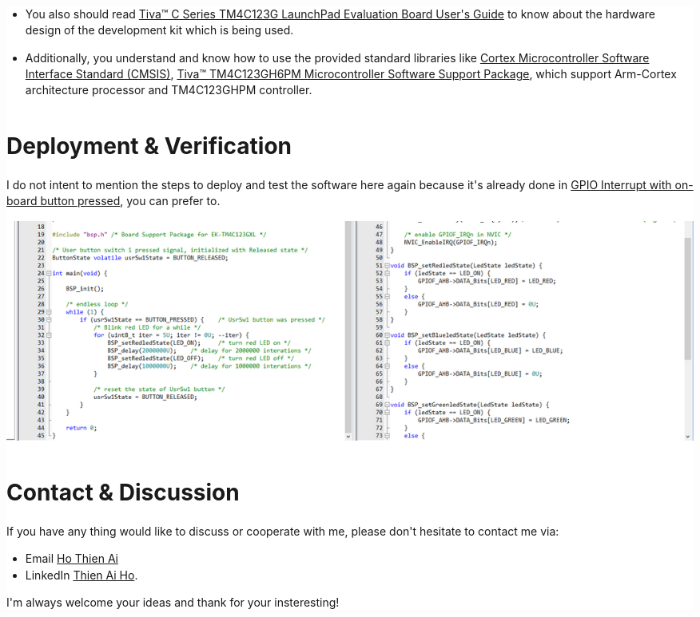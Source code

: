 * You also should read [Tiva™ C Series TM4C123G LaunchPad Evaluation Board User's Guide](https://github.com/Sigma-eLabs/technical-resources/blob/main/tiva-c-series/spmu296.pdf) to know about the hardware design of the development kit which is being used.

* Additionally, you understand and know how to use the provided standard libraries like [Cortex Microcontroller Software Interface Standard (CMSIS)](https://github.com/Sigma-eLabs/technical-resources/tree/main/tiva-c-series/CMSIS), [Tiva™ TM4C123GH6PM Microcontroller Software Support Package](https://github.com/Sigma-eLabs/technical-resources/tree/main/tiva-c-series/ek-tm4c123gxl), which support Arm-Cortex architecture processor and TM4C123GHPM controller.

# Deployment & Verification
I do not intent to mention the steps to deploy and test the software here again because it's already done in [GPIO Interrupt with on-board button pressed](https://github.com/Sigma-eLabs/uc-programming/tree/main/gpio/gpio-interrupt-button-pressed), you can prefer to.
<p align="center">
  <a href="." title="Code">
    <img src="/Board_Support_Packages/TivaC_BSP_Example/images/Code.PNG" title="Code" style="min-width: 200px"/>
  </a>
</p>

# Contact & Discussion
If you have any thing would like to discuss or cooperate with me, please don't hesitate to contact me via:
* Email [Ho Thien Ai](mailto:thienaiho95@gmail.com)
* LinkedIn [Thien Ai Ho](https://www.linkedin.com/in/thien-ai-ho/).

I'm always welcome your ideas and thank for your insteresting!
